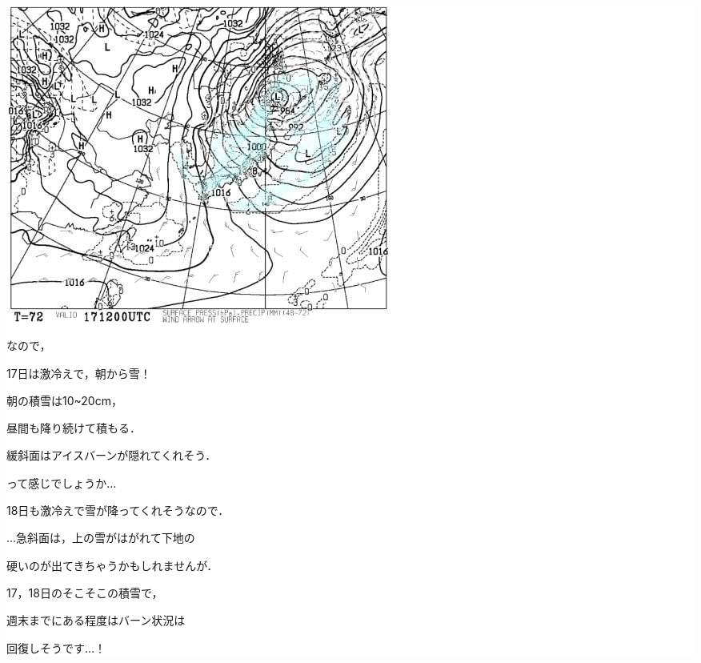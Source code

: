 ![c7533935f034366300bd38a3741dfa99.jpg](images/c7533935f034366300bd38a3741dfa99.jpg)







なので，


17日は激冷えで，朝から雪！


朝の積雪は10~20cm，


昼間も降り続けて積もる．


緩斜面はアイスバーンが隠れてくれそう．


って感じでしょうか…





18日も激冷えで雪が降ってくれそうなので．


…急斜面は，上の雪がはがれて下地の


硬いのが出てきちゃうかもしれませんが．


17，18日のそこそこの積雪で，


週末までにある程度はバーン状況は


回復しそうです…！

